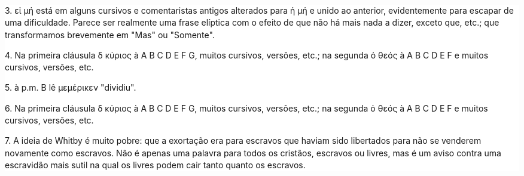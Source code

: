 3\. εἰ μή está em alguns cursivos e comentaristas antigos alterados para
ἡ μή e unido ao anterior, evidentemente para escapar de uma dificuldade.
Parece ser realmente uma frase elíptica com o efeito de que não há mais
nada a dizer, exceto que, etc.; que transformamos brevemente em "Mas" ou
"Somente".

4\. Na primeira cláusula δ κύριος à A B C D E F G, muitos cursivos,
versões, etc.; na segunda ὀ θεός à A B C D E F e muitos cursivos,
versões, etc.

5\. à p.m. B lê μεμέρικεν "dividiu".

6\. Na primeira cláusula δ κύριος à A B C D E F G, muitos cursivos,
versões, etc.; na segunda ὀ θεός à A B C D E F e muitos cursivos,
versões, etc.

7\. A ideia de Whitby é muito pobre: que a exortação era para escravos
que haviam sido libertados para não se venderem novamente como escravos.
Não é apenas uma palavra para todos os cristãos, escravos ou livres, mas
é um aviso contra uma escravidão mais sutil na qual os livres podem cair
tanto quanto os escravos.
